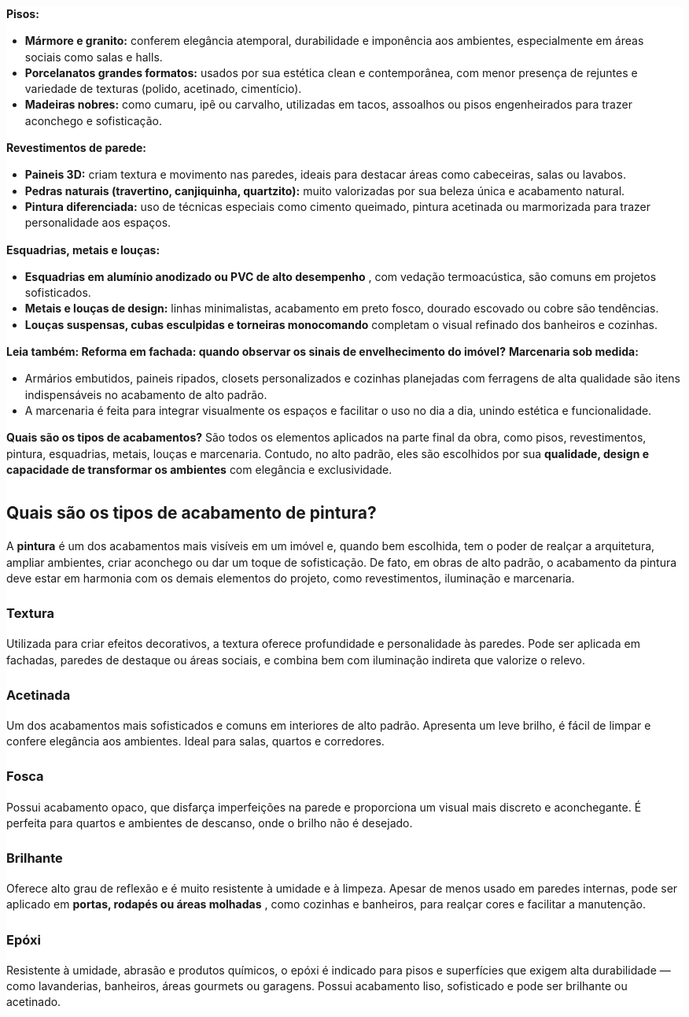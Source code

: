 **Pisos:**
  * **Mármore e granito:** conferem elegância atemporal, durabilidade e imponência aos ambientes, especialmente em áreas sociais como salas e halls.
  * **Porcelanatos grandes formatos:** usados por sua estética clean e contemporânea, com menor presença de rejuntes e variedade de texturas (polido, acetinado, cimentício).
  * **Madeiras nobres:** como cumaru, ipê ou carvalho, utilizadas em tacos, assoalhos ou pisos engenheirados para trazer aconchego e sofisticação.


**Revestimentos de parede:**
  * **Paineis 3D:** criam textura e movimento nas paredes, ideais para destacar áreas como cabeceiras, salas ou lavabos.
  * **Pedras naturais (travertino, canjiquinha, quartzito):** muito valorizadas por sua beleza única e acabamento natural.
  * **Pintura diferenciada:** uso de técnicas especiais como cimento queimado, pintura acetinada ou marmorizada para trazer personalidade aos espaços.


**Esquadrias, metais e louças:**
  * **Esquadrias em alumínio anodizado ou PVC de alto desempenho** , com vedação termoacústica, são comuns em projetos sofisticados.
  * **Metais e louças de design:** linhas minimalistas, acabamento em preto fosco, dourado escovado ou cobre são tendências.
  * **Louças suspensas, cubas esculpidas e torneiras monocomando** completam o visual refinado dos banheiros e cozinhas.


**Leia também: Reforma em fachada: quando observar os sinais de envelhecimento do imóvel?**
**Marcenaria sob medida:**
  * Armários embutidos, paineis ripados, closets personalizados e cozinhas planejadas com ferragens de alta qualidade são itens indispensáveis no acabamento de alto padrão.
  * A marcenaria é feita para integrar visualmente os espaços e facilitar o uso no dia a dia, unindo estética e funcionalidade.


**Quais são os tipos de acabamentos?** São todos os elementos aplicados na parte final da obra, como pisos, revestimentos, pintura, esquadrias, metais, louças e marcenaria. Contudo, no alto padrão, eles são escolhidos por sua **qualidade, design e capacidade de transformar os ambientes** com elegância e exclusividade.
## Quais são os tipos de acabamento de pintura?
A **pintura** é um dos acabamentos mais visíveis em um imóvel e, quando bem escolhida, tem o poder de realçar a arquitetura, ampliar ambientes, criar aconchego ou dar um toque de sofisticação. 
De fato, em obras de alto padrão, o acabamento da pintura deve estar em harmonia com os demais elementos do projeto, como revestimentos, iluminação e marcenaria.
### Textura
Utilizada para criar efeitos decorativos, a textura oferece profundidade e personalidade às paredes. Pode ser aplicada em fachadas, paredes de destaque ou áreas sociais, e combina bem com iluminação indireta que valorize o relevo.
### Acetinada
Um dos acabamentos mais sofisticados e comuns em interiores de alto padrão. Apresenta um leve brilho, é fácil de limpar e confere elegância aos ambientes. Ideal para salas, quartos e corredores.
### Fosca
Possui acabamento opaco, que disfarça imperfeições na parede e proporciona um visual mais discreto e aconchegante. É perfeita para quartos e ambientes de descanso, onde o brilho não é desejado.
### Brilhante
Oferece alto grau de reflexão e é muito resistente à umidade e à limpeza. Apesar de menos usado em paredes internas, pode ser aplicado em **portas, rodapés ou áreas molhadas** , como cozinhas e banheiros, para realçar cores e facilitar a manutenção.
### Epóxi
Resistente à umidade, abrasão e produtos químicos, o epóxi é indicado para pisos e superfícies que exigem alta durabilidade — como lavanderias, banheiros, áreas gourmets ou garagens. Possui acabamento liso, sofisticado e pode ser brilhante ou acetinado.